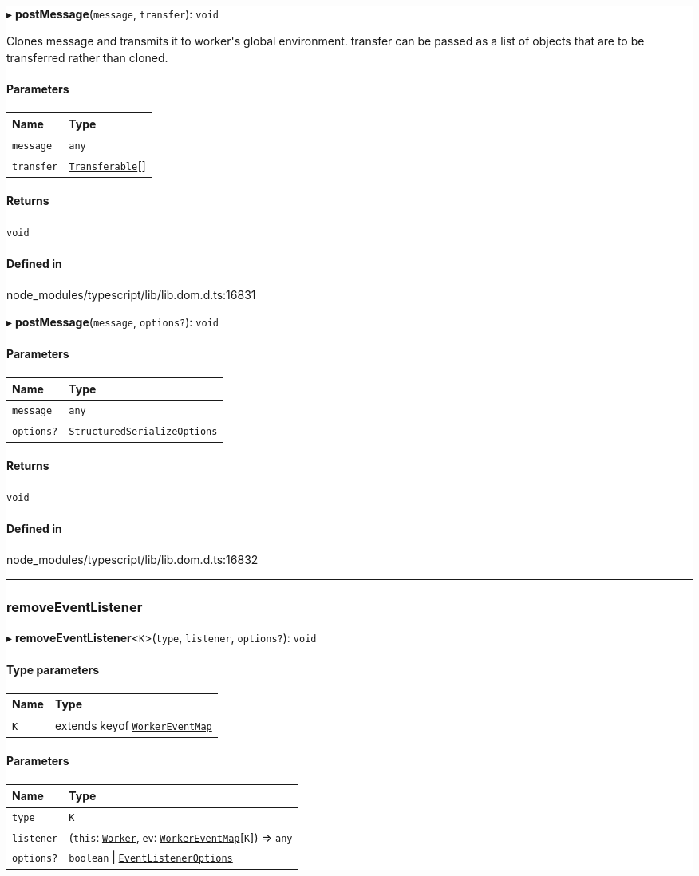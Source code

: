 ▸ **postMessage**(`message`, `transfer`): `void`

Clones message and transmits it to worker's global environment. transfer can be passed as a list of objects that are to be transferred rather than cloned.

#### Parameters

| Name | Type |
| :------ | :------ |
| `message` | `any` |
| `transfer` | [`Transferable`](../modules/axes_lines._internal_.md#transferable)[] |

#### Returns

`void`

#### Defined in

node_modules/typescript/lib/lib.dom.d.ts:16831

▸ **postMessage**(`message`, `options?`): `void`

#### Parameters

| Name | Type |
| :------ | :------ |
| `message` | `any` |
| `options?` | [`StructuredSerializeOptions`](axes_lines._internal_.StructuredSerializeOptions.md) |

#### Returns

`void`

#### Defined in

node_modules/typescript/lib/lib.dom.d.ts:16832

___

### removeEventListener

▸ **removeEventListener**<`K`\>(`type`, `listener`, `options?`): `void`

#### Type parameters

| Name | Type |
| :------ | :------ |
| `K` | extends keyof [`WorkerEventMap`](viewer._internal_.WorkerEventMap.md) |

#### Parameters

| Name | Type |
| :------ | :------ |
| `type` | `K` |
| `listener` | (`this`: [`Worker`](../modules/viewer._internal_.md#worker), `ev`: [`WorkerEventMap`](viewer._internal_.WorkerEventMap.md)[`K`]) => `any` |
| `options?` | `boolean` \| [`EventListenerOptions`](axes_lines._internal_.EventListenerOptions.md) |
